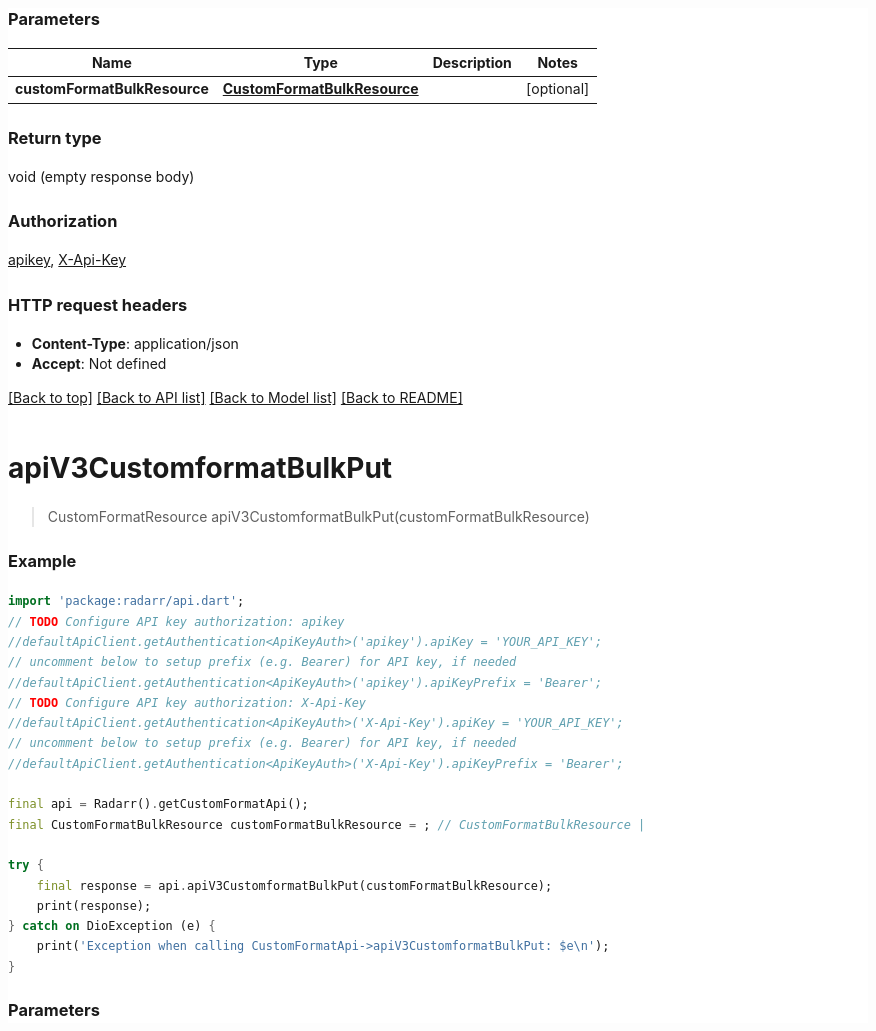 ### Parameters

Name | Type | Description  | Notes
------------- | ------------- | ------------- | -------------
 **customFormatBulkResource** | [**CustomFormatBulkResource**](CustomFormatBulkResource.md)|  | [optional] 

### Return type

void (empty response body)

### Authorization

[apikey](../README.md#apikey), [X-Api-Key](../README.md#X-Api-Key)

### HTTP request headers

 - **Content-Type**: application/json
 - **Accept**: Not defined

[[Back to top]](#) [[Back to API list]](../README.md#documentation-for-api-endpoints) [[Back to Model list]](../README.md#documentation-for-models) [[Back to README]](../README.md)

# **apiV3CustomformatBulkPut**
> CustomFormatResource apiV3CustomformatBulkPut(customFormatBulkResource)



### Example
```dart
import 'package:radarr/api.dart';
// TODO Configure API key authorization: apikey
//defaultApiClient.getAuthentication<ApiKeyAuth>('apikey').apiKey = 'YOUR_API_KEY';
// uncomment below to setup prefix (e.g. Bearer) for API key, if needed
//defaultApiClient.getAuthentication<ApiKeyAuth>('apikey').apiKeyPrefix = 'Bearer';
// TODO Configure API key authorization: X-Api-Key
//defaultApiClient.getAuthentication<ApiKeyAuth>('X-Api-Key').apiKey = 'YOUR_API_KEY';
// uncomment below to setup prefix (e.g. Bearer) for API key, if needed
//defaultApiClient.getAuthentication<ApiKeyAuth>('X-Api-Key').apiKeyPrefix = 'Bearer';

final api = Radarr().getCustomFormatApi();
final CustomFormatBulkResource customFormatBulkResource = ; // CustomFormatBulkResource | 

try {
    final response = api.apiV3CustomformatBulkPut(customFormatBulkResource);
    print(response);
} catch on DioException (e) {
    print('Exception when calling CustomFormatApi->apiV3CustomformatBulkPut: $e\n');
}
```

### Parameters
